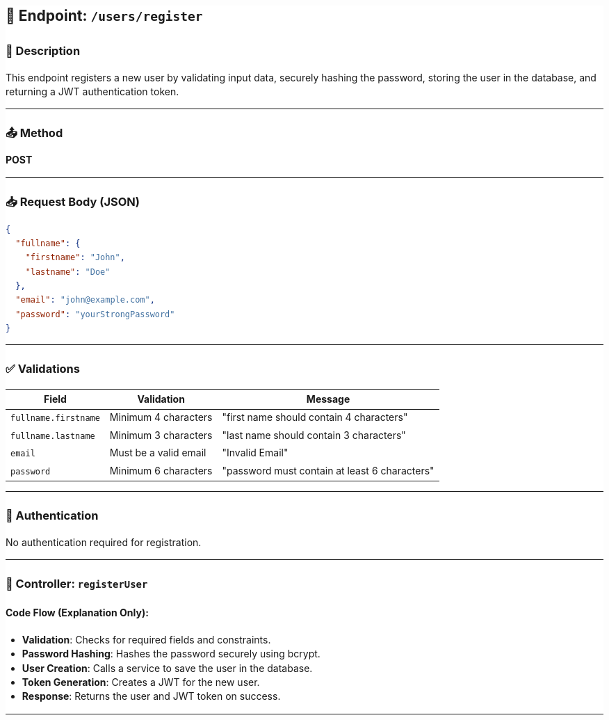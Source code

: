 ## 📍 Endpoint: `/users/register`

### 📝 Description
This endpoint registers a new user by validating input data, securely hashing the password, storing the user in the database, and returning a JWT authentication token.

---

### 📤 Method
**POST**

---

### 📥 Request Body (JSON)
```json
{
  "fullname": {
    "firstname": "John",
    "lastname": "Doe"
  },
  "email": "john@example.com",
  "password": "yourStrongPassword"
}
```

---

### ✅ Validations
| Field                 | Validation                        | Message                                      |
|----------------------|------------------------------------|----------------------------------------------|
| `fullname.firstname` | Minimum 4 characters               | "first name should contain 4 characters"     |
| `fullname.lastname`  | Minimum 3 characters               | "last name should contain 3 characters"      |
| `email`              | Must be a valid email              | "Invalid Email"                              |
| `password`           | Minimum 6 characters               | "password must contain at least 6 characters"|

---

### 🔐 Authentication
No authentication required for registration.

---

### 🧠 Controller: `registerUser`

#### Code Flow (Explanation Only):
- **Validation**: Checks for required fields and constraints.
- **Password Hashing**: Hashes the password securely using bcrypt.
- **User Creation**: Calls a service to save the user in the database.
- **Token Generation**: Creates a JWT for the new user.
- **Response**: Returns the user and JWT token on success.

---